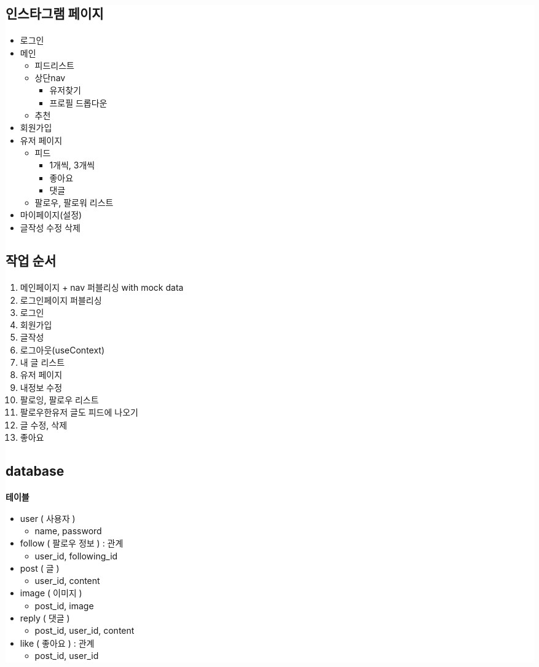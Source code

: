 ## 인스타그램 페이지

- 로그인
- 메인
  - 피드리스트
  - 상단nav
    - 유저찾기
    - 프로필 드롭다운
  - 추천
- 회원가입
- 유저 페이지
  - 피드
    - 1개씩, 3개씩
    - 좋아요
    - 댓글
  - 팔로우, 팔로워 리스트
- 마이페이지(설정)
- 글작성 수정 삭제

## 작업 순서

1. 메인페이지 + nav 퍼블리싱 with mock data
2. 로그인페이지 퍼블리싱
3. 로그인
4. 회원가입
5. 글작성
6. 로그아웃(useContext)
7. 내 글 리스트
8. 유저 페이지
9. 내정보 수정
10. 팔로잉, 팔로우 리스트
11. 팔로우한유저 글도 피드에 나오기
12. 글 수정, 삭제
13. 좋아요

## database

**테이블**

- user ( 사용자 )
  - name, password
- follow ( 팔로우 정보 ) : 관계
  - user_id, following_id
- post ( 글 )
  - user_id, content
- image ( 이미지 )
  - post_id, image
- reply ( 댓글 )
  - post_id, user_id, content
- like ( 좋아요 ) : 관계
  - post_id, user_id
